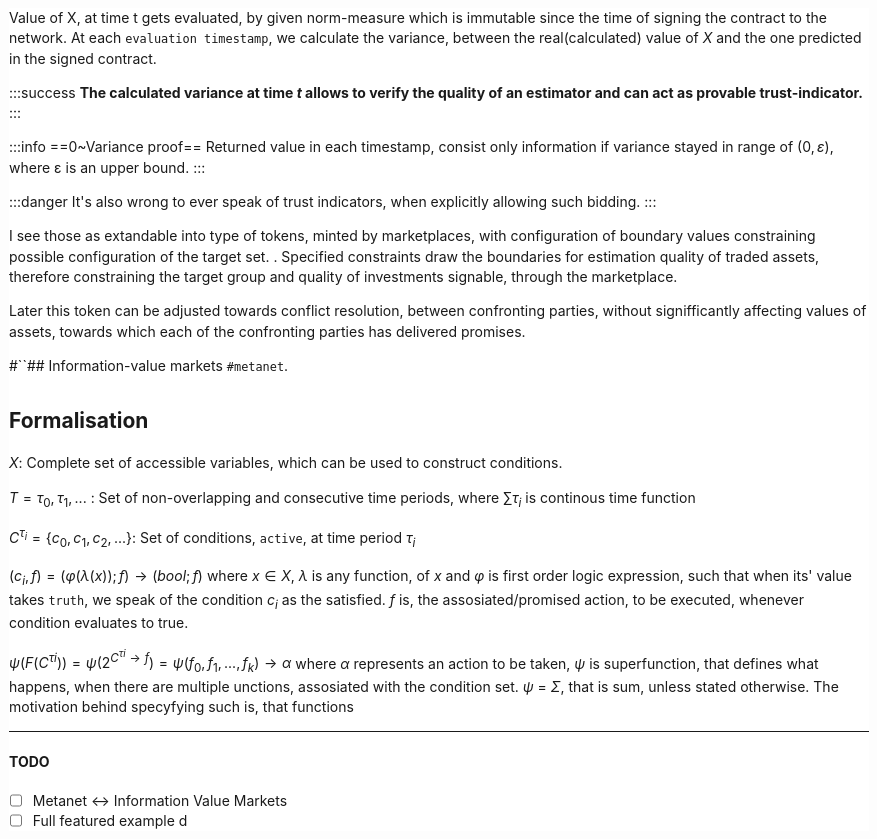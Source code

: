 Value of X, at time t gets evaluated, by given norm-measure which is immutable since the time of signing the contract to the network.
At each `evaluation timestamp`, we calculate the variance, between the real(calculated) value of $X$ and the one predicted in the signed contract.

:::success
**The calculated variance at time $t$ allows to verify the quality of an estimator and can act as provable trust-indicator.**
:::

:::info
==0~Variance proof==
Returned value in each timestamp, consist only information if variance stayed in range of $(0, ε)$, where ε is an upper bound.
:::


:::danger
It's also wrong to ever speak of trust indicators, when explicitly allowing such bidding.
:::


I see those as extandable into type of tokens, minted by marketplaces, with configuration of boundary values constraining possible configuration of the target set.
. Specified constraints draw the boundaries for estimation quality of traded assets, therefore constraining the target group and quality of
investments signable, through the marketplace.

Later this token can be adjusted towards conflict resolution, between confronting parties,
without signifficantly affecting values of assets, towards which each of the confronting parties has delivered promises.

#``## Information-value markets 
`#metanet`.



## Formalisation



$X$: Complete set of accessible variables, which can be used to construct conditions.

$T = τ_{0}, τ_{1}, ...$ : Set of non-overlapping and consecutive time periods, where $\sum τ_{i}$ is continous time function

$C^{τ_{i}} = \{c_{0}, c_{1}, c_{2}, ... \}$: Set of conditions, `active`, at time period $τ_{i}$

$(c_{i}, f) = (φ(λ(x)); f) \rightarrow (bool;f)$ where $x \in X$, $\lambda$ is any function, of $x$ and $φ$ is first order logic expression,
such that when its' value takes `truth`, we speak of the condition $c_{i}$ as the satisfied. $f$ is, the assosiated/promised action,
to be executed, whenever condition evaluates to true.

$ψ(F(C^{τ{i}})) =  ψ(2 ^ {C^{τ{i}}\rightarrow f}) = ψ(f_{0}, f_{1}, ..., f_{k}) \rightarrow  \alpha$
where $\alpha$ represents an action to be taken, $ψ$ is superfunction, that defines what happens, when there are multiple unctions,
assosiated with the condition set. $ψ$ = $\Sigma$, that is sum, unless stated otherwise. The motivation behind specyfying such is,
that functions

---

#### TODO

- [ ] Metanet $\leftrightarrow$ Information Value Markets
- [ ] Full featured example d
